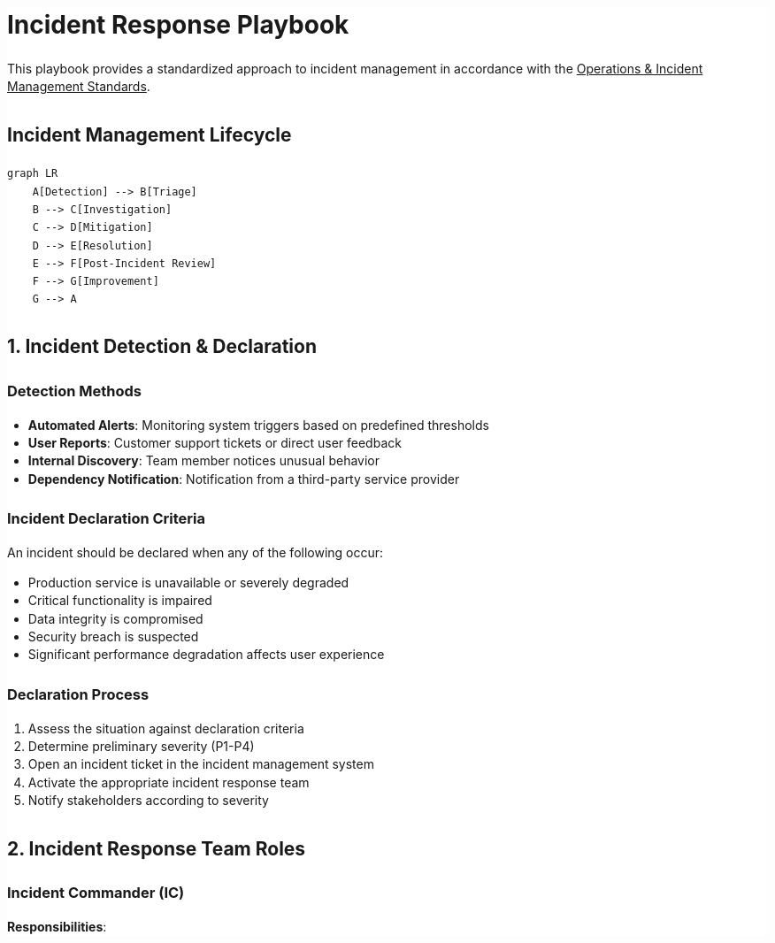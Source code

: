 # Incident Response Playbook

This playbook provides a standardized approach to incident management in accordance with the [Operations & Incident Management Standards](../../technologies/platforms/210-operations-incidents.mdc).

## Incident Management Lifecycle

```mermaid
graph LR
    A[Detection] --> B[Triage]
    B --> C[Investigation]
    C --> D[Mitigation]
    D --> E[Resolution]
    E --> F[Post-Incident Review]
    F --> G[Improvement]
    G --> A
```

## 1. Incident Detection & Declaration

### Detection Methods

- **Automated Alerts**: Monitoring system triggers based on predefined thresholds
- **User Reports**: Customer support tickets or direct user feedback
- **Internal Discovery**: Team member notices unusual behavior
- **Dependency Notification**: Notification from a third-party service provider

### Incident Declaration Criteria

An incident should be declared when any of the following occur:

- Production service is unavailable or severely degraded
- Critical functionality is impaired
- Data integrity is compromised
- Security breach is suspected
- Significant performance degradation affects user experience

### Declaration Process

1. Assess the situation against declaration criteria
2. Determine preliminary severity (P1-P4)
3. Open an incident ticket in the incident management system
4. Activate the appropriate incident response team
5. Notify stakeholders according to severity

## 2. Incident Response Team Roles

### Incident Commander (IC)

**Responsibilities**:
